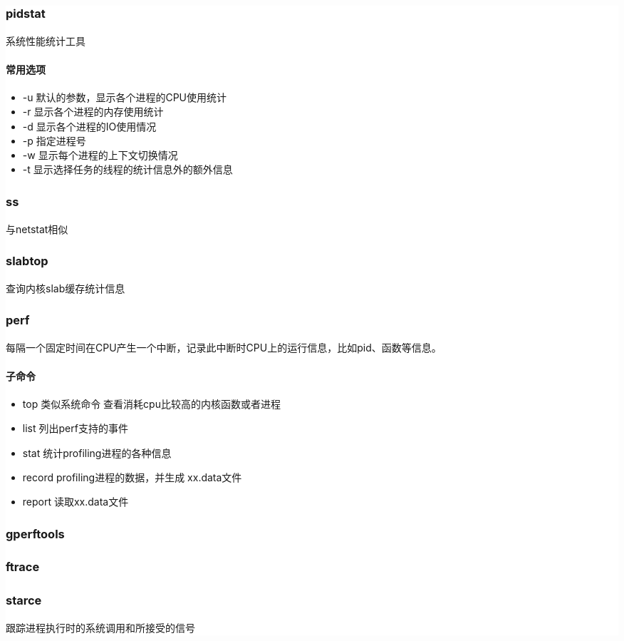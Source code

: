 

### pidstat

系统性能统计工具

#### 常用选项

- -u 默认的参数，显示各个进程的CPU使用统计
- -r 显示各个进程的内存使用统计
- -d 显示各个进程的IO使用情况
- -p 指定进程号
- -w 显示每个进程的上下文切换情况
- -t 显示选择任务的线程的统计信息外的额外信息

### ss

与netstat相似

### slabtop

查询内核slab缓存统计信息

### perf

每隔一个固定时间在CPU产生一个中断，记录此中断时CPU上的运行信息，比如pid、函数等信息。

#### 子命令

- top 类似系统命令 查看消耗cpu比较高的内核函数或者进程

- list 列出perf支持的事件

- stat 统计profiling进程的各种信息

- record profiling进程的数据，并生成 xx.data文件

- report 读取xx.data文件

### gperftools

### ftrace

### starce

跟踪进程执行时的系统调用和所接受的信号
